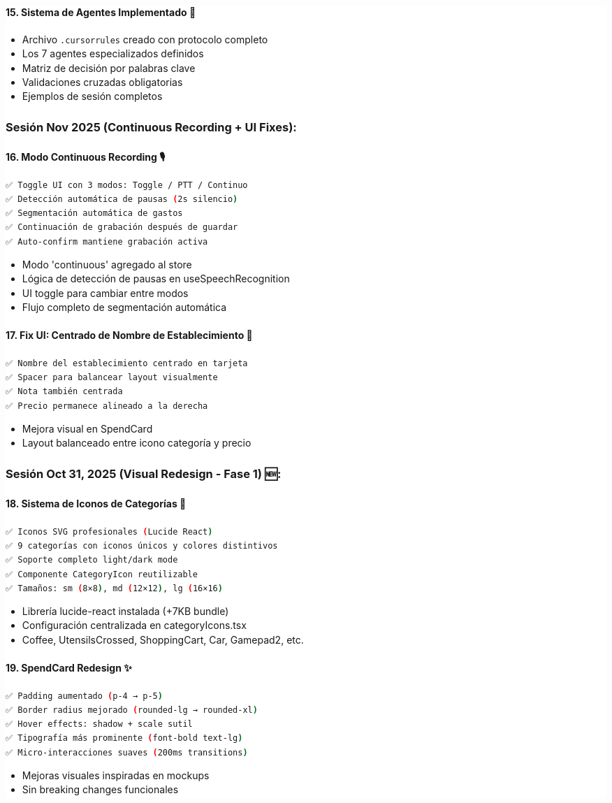 #### 15. **Sistema de Agentes Implementado** 🤖
- Archivo `.cursorrules` creado con protocolo completo
- Los 7 agentes especializados definidos
- Matriz de decisión por palabras clave
- Validaciones cruzadas obligatorias
- Ejemplos de sesión completos

### Sesión Nov 2025 (Continuous Recording + UI Fixes):

#### 16. **Modo Continuous Recording** 🎙️
```bash
✅ Toggle UI con 3 modos: Toggle / PTT / Continuo
✅ Detección automática de pausas (2s silencio)
✅ Segmentación automática de gastos
✅ Continuación de grabación después de guardar
✅ Auto-confirm mantiene grabación activa
```
- Modo 'continuous' agregado al store
- Lógica de detección de pausas en useSpeechRecognition
- UI toggle para cambiar entre modos
- Flujo completo de segmentación automática

#### 17. **Fix UI: Centrado de Nombre de Establecimiento** 🎨
```bash
✅ Nombre del establecimiento centrado en tarjeta
✅ Spacer para balancear layout visualmente
✅ Nota también centrada
✅ Precio permanece alineado a la derecha
```
- Mejora visual en SpendCard
- Layout balanceado entre icono categoría y precio

### Sesión Oct 31, 2025 (Visual Redesign - Fase 1) 🆕:

#### 18. **Sistema de Iconos de Categorías** 🎨
```bash
✅ Iconos SVG profesionales (Lucide React)
✅ 9 categorías con iconos únicos y colores distintivos
✅ Soporte completo light/dark mode
✅ Componente CategoryIcon reutilizable
✅ Tamaños: sm (8×8), md (12×12), lg (16×16)
```
- Librería lucide-react instalada (+7KB bundle)
- Configuración centralizada en categoryIcons.tsx
- Coffee, UtensilsCrossed, ShoppingCart, Car, Gamepad2, etc.

#### 19. **SpendCard Redesign** ✨
```bash
✅ Padding aumentado (p-4 → p-5)
✅ Border radius mejorado (rounded-lg → rounded-xl)
✅ Hover effects: shadow + scale sutil
✅ Tipografía más prominente (font-bold text-lg)
✅ Micro-interacciones suaves (200ms transitions)
```
- Mejoras visuales inspiradas en mockups
- Sin breaking changes funcionales
